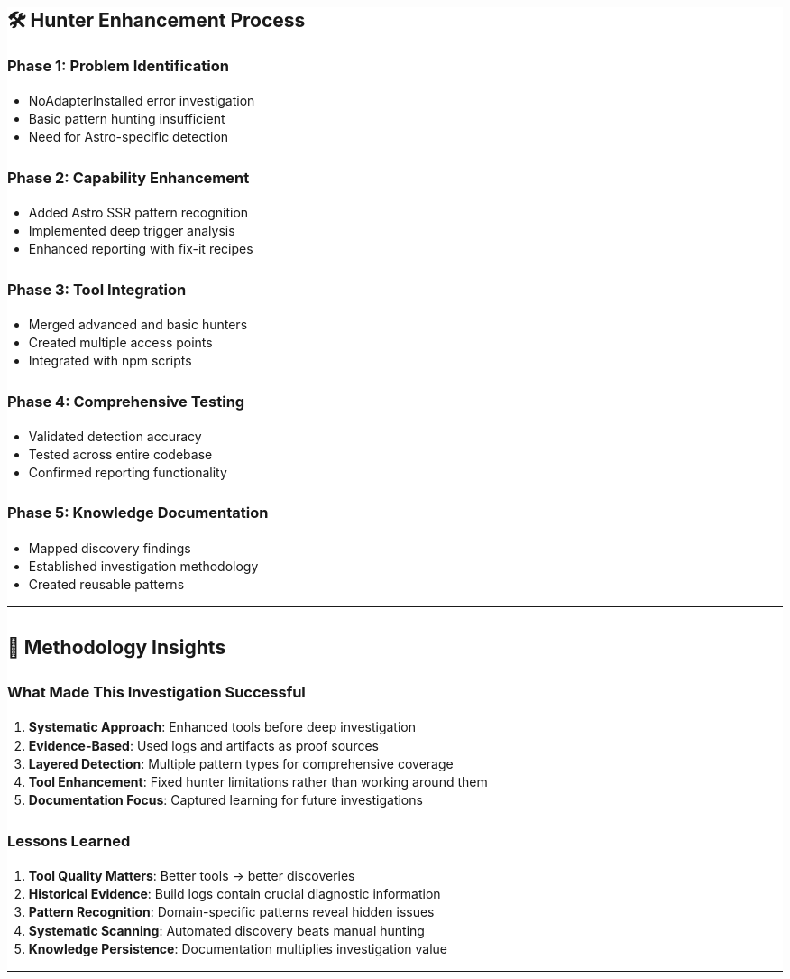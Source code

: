 
## 🛠️ Hunter Enhancement Process

### Phase 1: Problem Identification
- NoAdapterInstalled error investigation
- Basic pattern hunting insufficient
- Need for Astro-specific detection

### Phase 2: Capability Enhancement
- Added Astro SSR pattern recognition
- Implemented deep trigger analysis
- Enhanced reporting with fix-it recipes

### Phase 3: Tool Integration
- Merged advanced and basic hunters
- Created multiple access points
- Integrated with npm scripts

### Phase 4: Comprehensive Testing
- Validated detection accuracy
- Tested across entire codebase
- Confirmed reporting functionality

### Phase 5: Knowledge Documentation
- Mapped discovery findings
- Established investigation methodology
- Created reusable patterns

---

## 🔬 Methodology Insights

### What Made This Investigation Successful

1. **Systematic Approach**: Enhanced tools before deep investigation
2. **Evidence-Based**: Used logs and artifacts as proof sources
3. **Layered Detection**: Multiple pattern types for comprehensive coverage
4. **Tool Enhancement**: Fixed hunter limitations rather than working around them
5. **Documentation Focus**: Captured learning for future investigations

### Lessons Learned

1. **Tool Quality Matters**: Better tools → better discoveries
2. **Historical Evidence**: Build logs contain crucial diagnostic information
3. **Pattern Recognition**: Domain-specific patterns reveal hidden issues
4. **Systematic Scanning**: Automated discovery beats manual hunting
5. **Knowledge Persistence**: Documentation multiplies investigation value

---
